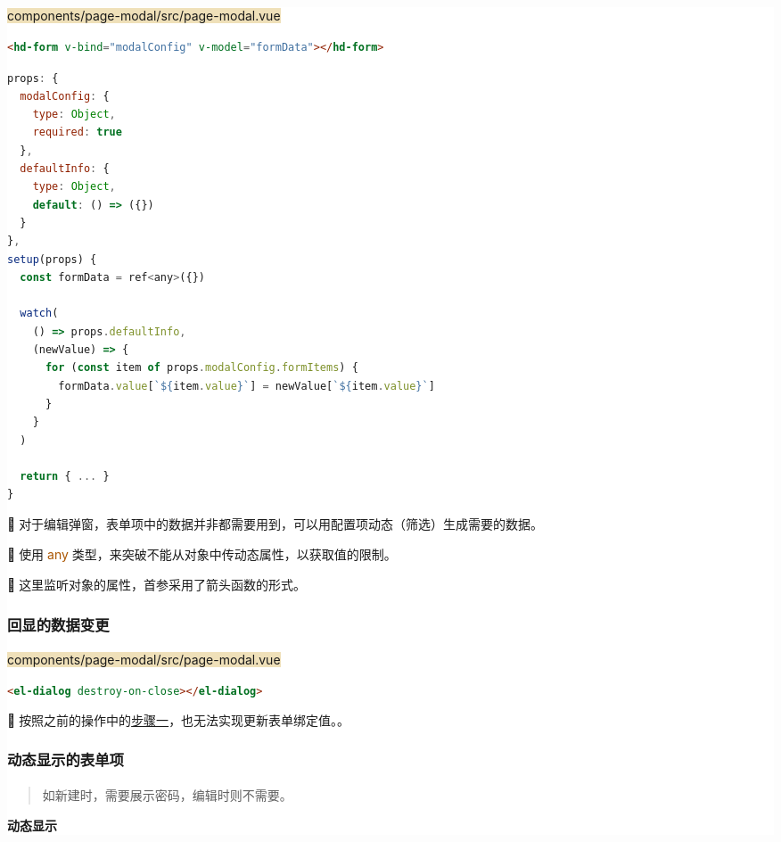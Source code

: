 <span style="background: #efe0b9">components/page-modal/src/page-modal.vue</span>

```html
<hd-form v-bind="modalConfig" v-model="formData"></hd-form>
```
```javascript
props: {
  modalConfig: {
    type: Object,
    required: true
  },
  defaultInfo: {
    type: Object,
    default: () => ({})
  }
},
setup(props) {
  const formData = ref<any>({})

  watch(
    () => props.defaultInfo,
    (newValue) => {
      for (const item of props.modalConfig.formItems) {
        formData.value[`${item.value}`] = newValue[`${item.value}`]
      }
    }
  )

  return { ... }
}	
```

:ghost: 对于编辑弹窗，表单项中的数据并非都需要用到，可以用配置项动态（筛选）生成需要的数据。

:ghost: 使用 <span style="color: #a50">any</span> 类型，来突破不能从对象中传动态属性，以获取值的限制。

:ghost: 这里监听对象的属性，首参采用了箭头函数的形式。



### 回显的数据变更

<span style="background: #efe0b9">components/page-modal/src/page-modal.vue</span>

```html
<el-dialog destroy-on-close></el-dialog>
```

:octopus: 按照之前的操作中的[步骤一](#双向绑定对象的重置)，也无法实现更新表单绑定值。。



### 动态显示的表单项

> 如新建时，需要展示密码，编辑时则不需要。

**动态显示**
